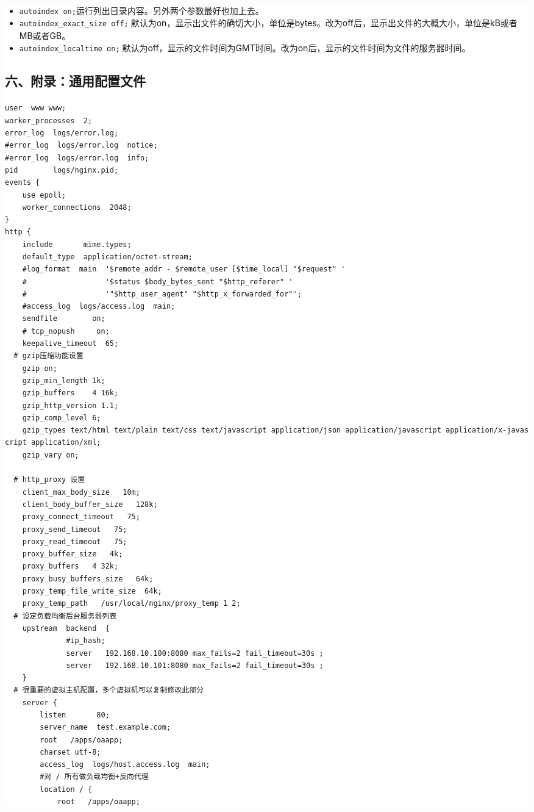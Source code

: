 - `autoindex on;`运行列出目录内容。另外两个参数最好也加上去。
- `autoindex_exact_size off;` 默认为on，显示出文件的确切大小，单位是bytes。改为off后，显示出文件的大概大小，单位是kB或者MB或者GB。
- `autoindex_localtime on;` 默认为off，显示的文件时间为GMT时间。改为on后，显示的文件时间为文件的服务器时间。

## 六、附录：通用配置文件

```
user  www www;
worker_processes  2;
error_log  logs/error.log;
#error_log  logs/error.log  notice;
#error_log  logs/error.log  info;
pid        logs/nginx.pid;
events {
    use epoll;
    worker_connections  2048;
}
http {
    include       mime.types;
    default_type  application/octet-stream;
    #log_format  main  '$remote_addr - $remote_user [$time_local] "$request" '
    #                  '$status $body_bytes_sent "$http_referer" '
    #                  '"$http_user_agent" "$http_x_forwarded_for"';
    #access_log  logs/access.log  main;
    sendfile        on;
    # tcp_nopush     on;
    keepalive_timeout  65;
  # gzip压缩功能设置
    gzip on;
    gzip_min_length 1k;
    gzip_buffers    4 16k;
    gzip_http_version 1.1;
    gzip_comp_level 6;
    gzip_types text/html text/plain text/css text/javascript application/json application/javascript application/x-javascript application/xml;
    gzip_vary on;
  
  # http_proxy 设置
    client_max_body_size   10m;
    client_body_buffer_size   128k;
    proxy_connect_timeout   75;
    proxy_send_timeout   75;
    proxy_read_timeout   75;
    proxy_buffer_size   4k;
    proxy_buffers   4 32k;
    proxy_busy_buffers_size   64k;
    proxy_temp_file_write_size  64k;
    proxy_temp_path   /usr/local/nginx/proxy_temp 1 2;
  # 设定负载均衡后台服务器列表 
    upstream  backend  { 
              #ip_hash; 
              server   192.168.10.100:8080 max_fails=2 fail_timeout=30s ;  
              server   192.168.10.101:8080 max_fails=2 fail_timeout=30s ;  
    }
  # 很重要的虚拟主机配置，多个虚拟机可以复制修改此部分
    server {
        listen       80;
        server_name  test.example.com;
        root   /apps/oaapp;
        charset utf-8;
        access_log  logs/host.access.log  main;
        #对 / 所有做负载均衡+反向代理
        location / {
            root   /apps/oaapp;
```
